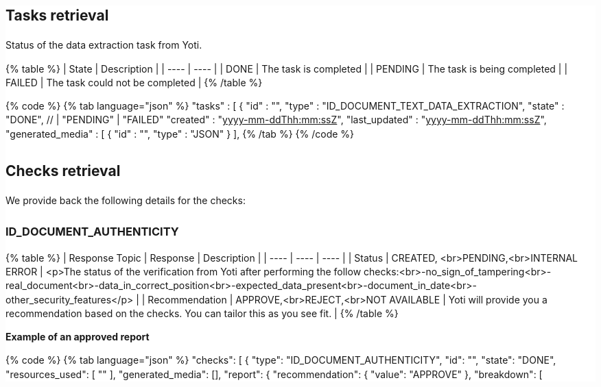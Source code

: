 ## Tasks retrieval

Status of the data extraction task from Yoti.

{% table %}
| State | Description | 
| ---- | ---- | 
| DONE | The task is completed | 
| PENDING | The task is being completed | 
| FAILED | The task could not be completed | 
{% /table %}

{% code %}
{% tab language="json" %}
"tasks" : [
          {
            "id" : "<uuid>",
            "type" : "ID_DOCUMENT_TEXT_DATA_EXTRACTION",
            "state" : "DONE", // | "PENDING" | "FAILED"
            "created" : "<yyyy-mm-ddThh:mm:ssZ>",
            "last_updated" : "<yyyy-mm-ddThh:mm:ssZ>",
            "generated_media" : [
              {
                "id" : "<uuid>",
                "type" : "JSON"
              }
            ],
{% /tab %}
{% /code %}

## Checks retrieval

We provide back the following details for the checks:

### ID_DOCUMENT_AUTHENTICITY

{% table %}
| Response Topic | Response | Description | 
| ---- | ---- | ---- | 
| Status | CREATED, &lt;br&gt;PENDING,&lt;br&gt;INTERNAL ERROR | &lt;p&gt;The status of the verification from Yoti after performing the follow checks:&lt;br&gt;-no_sign_of_tampering&lt;br&gt;-real_document&lt;br&gt;-data_in_correct_position&lt;br&gt;-expected_data_present&lt;br&gt;-document_in_date&lt;br&gt;-other_security_features&lt;/p&gt; | 
| Recommendation | APPROVE,&lt;br&gt;REJECT,&lt;br&gt;NOT AVAILABLE | Yoti will provide you a recommendation based on the checks. You can tailor this as you see fit. | 
{% /table %}

**Example of an approved report**

{% code %}
{% tab language="json" %}
"checks": [
      {
         "type": "ID_DOCUMENT_AUTHENTICITY",
         "id": "<uuid>",
         "state": "DONE",
         "resources_used": [
            "<uuid>"
         ],
         "generated_media": [],
         "report": {
            "recommendation": {
               "value": "APPROVE"
            },
            "breakdown": [
